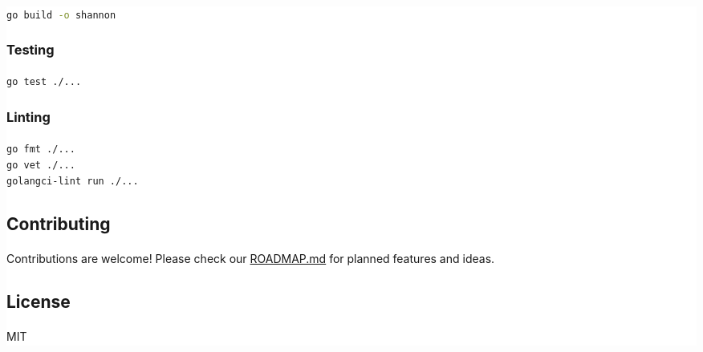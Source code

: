 ```bash
go build -o shannon
```

### Testing

```bash
go test ./...
```

### Linting

```bash
go fmt ./...
go vet ./...
golangci-lint run ./...
```

## Contributing

Contributions are welcome! Please check our [ROADMAP.md](ROADMAP.md) for planned features and ideas.

## License

MIT
